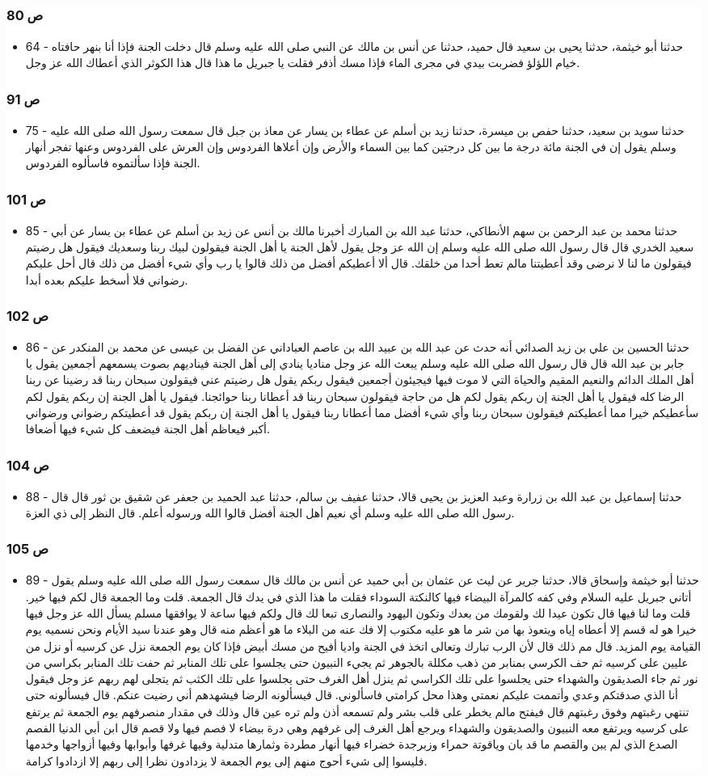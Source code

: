 ### ص 80

- 64 - حدثنا أبو خيثمة، حدثنا يحيى بن سعيد قال حميد، حدثنا عن أنس بن مالك عن النبي صلى الله عليه وسلم قال دخلت الجنة فإذا أنا بنهر حافتاه خيام اللؤلؤ فضربت بيدي في مجرى الماء فإذا مسك أذفر فقلت يا جبريل ما هذا قال هذا الكوثر الذي أعطاك الله عز وجل.

### ص 91

- 75 - حدثنا سويد بن سعيد، حدثنا حفص بن ميسرة، حدثنا زيد بن أسلم عن عطاء بن يسار عن معاذ بن جبل قال سمعت رسول الله صلى الله عليه وسلم يقول إن في الجنة مائة درجة ما بين كل درجتين كما بين السماء والأرض وإن أعلاها الفردوس وإن العرش على الفردوس وعنها تفجر أنهار الجنة فإذا سألتموه فاسألوه الفردوس.

### ص 101

- 85 - حدثنا محمد بن عبد الرحمن بن سهم الأنطاكي، حدثنا عبد الله بن المبارك أخبرنا مالك بن أنس عن زيد بن أسلم عن عطاء بن يسار عن أبي سعيد الخدري قال قال رسول الله صلى الله عليه وسلم إن الله عز وجل يقول لأهل الجنة يا أهل الجنة فيقولون لبيك ربنا وسعديك فيقول هل رضيتم فيقولون ما لنا لا نرضى وقد أعطيتنا مالم تعط أحدا من خلقك. قال ألا أعطيكم أفضل من ذلك قالوا يا رب وأي شيء أفضل من ذلك قال أحل عليكم رضواني فلا أسخط عليكم بعده أبدا.

### ص 102

- 86 - حدثنا الحسين بن علي بن زيد الصدائي أنه حدث عن عبد الله بن عبيد الله بن عاصم العباداني عن الفضل بن عيسى عن محمد بن المنكدر عن جابر بن عبد الله قال قال رسول الله صلى الله عليه وسلم يبعث الله عز وجل مناديا ينادي إلى أهل الجنة فيناديهم بصوت يسمعهم أجمعين يقول يا أهل الملك الدائم والنعيم المقيم والحياة التي لا موت فيها فيجيئون أجمعين فيقول ربكم يقول هل رضيتم عني فيقولون سبحان ربنا قد رضينا عن ربنا الرضا كله فيقول يا أهل الجنة إن ربكم يقول لكم هل من حاجة فيقولون سبحان ربنا قد أعطانا ربنا حوائجنا. فيقول يا أهل الجنة إن ربكم يقول لكم سأعطيكم خيرا مما أعطيكتم فيقولون سبحان ربنا وأي شيء أفضل مما أعطانا ربنا فيقول يا أهل الجنة إن ربكم يقول قد أعطيتكم رضواني ورضواني أكبر فيعاظم أهل الجنة فيضعف كل شيء فيها أضعافا.

### ص 104

- 88 - حدثنا إسماعيل بن عبد الله بن زرارة وعبد العزيز بن يحيى قالا، حدثنا عفيف بن سالم، حدثنا عبد الحميد بن جعفر عن شقيق بن ثور قال قال رسول الله صلى الله عليه وسلم أي نعيم أهل الجنة أفضل قالوا الله ورسوله أعلم. قال النظر إلى ذي العزة.

### ص 105

- 89 - حدثنا أبو خيثمة وإسحاق قالا، حدثنا جرير عن ليث عن عثمان بن أبي حميد عن أنس بن مالك قال سمعت رسول الله صلى الله عليه وسلم يقول أتاني جبريل عليه السلام وفي كفه كالمرآة البيضاء فيها كالنكتة السوداء فقلت ما هذا الذي في يدك قال الجمعة. قلت وما الجمعة قال لكم فيها خير. قلت وما لنا فيها قال تكون عيدا لك ولقومك من بعدك وتكون اليهود والنصارى تبعا لك قال ولكم فيها ساعة لا يوافقها مسلم يسأل الله عز وجل فيها خيرا هو له قسم إلا أعطاه إياه ويتعوذ بها من شر ما هو عليه مكتوب إلا فك عنه من البلاء ما هو أعظم منه قال وهو عندنا سيد الأيام ونحن نسميه يوم القيامة يوم المزيد. قال مم ذلك قال لأن الرب تبارك وتعالى اتخذ في الجنة واديا أفيح من مسك أبيض فإذا كان يوم الجمعة نزل عن كرسيه أو نزل من عليين على كرسيه ثم حف الكرسي بمنابر من ذهب مكللة بالجوهر ثم يجيء النبيون حتى يجلسوا على تلك المنابر ثم حفت تلك المنابر بكراسي من نور ثم جاء الصديقون والشهداء حتى يجلسوا على تلك الكراسي ثم ينزل أهل الغرف حتى يجلسوا على تلك الكثب ثم يتجلى لهم ربهم عز وجل فيقول أنا الذي صدقتكم وعدي وأتممت عليكم نعمتي وهذا محل كرامتي فاسألوني. قال فيسألونه الرضا فيشهدهم أني رضيت عنكم. قال فيسألونه حتى تنتهي رغبتهم وفوق رغبتهم قال فيفتح مالم يخطر على قلب بشر ولم تسمعه أذن ولم تره عين قال وذلك في مقدار منصرفهم يوم الجمعة ثم يرتفع على كرسيه ويرتفع معه النبيون والصديقون والشهداء ويرجع أهل الغرف إلى غرفهم وهي درة بيضاء لا فصم فيها ولا قصم قال ابن أبي الدنيا الفصم الصدع الذي لم يبن والقصم ما قد بان وياقوتة حمراء وزبرجدة خضراء فيها أنهار مطردة وثمارها متدلية وفيها غرفها وأبوابها وفيها أزواجها وخدمها فليسوا إلى شيء أحوج منهم إلى يوم الجمعة لا يزدادون نظرا إلى ربهم إلا ازدادوا كرامة.
